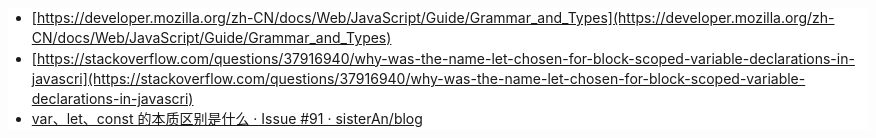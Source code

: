 - [https://developer.mozilla.org/zh-CN/docs/Web/JavaScript/Guide/Grammar_and_Types](https://developer.mozilla.org/zh-CN/docs/Web/JavaScript/Guide/Grammar_and_Types)
- [https://stackoverflow.com/questions/37916940/why-was-the-name-let-chosen-for-block-scoped-variable-declarations-in-javascri](https://stackoverflow.com/questions/37916940/why-was-the-name-let-chosen-for-block-scoped-variable-declarations-in-javascri)
- [var、let、const 的本质区别是什么 · Issue #91 · sisterAn/blog](https://github.com/sisterAn/blog/issues/91)

